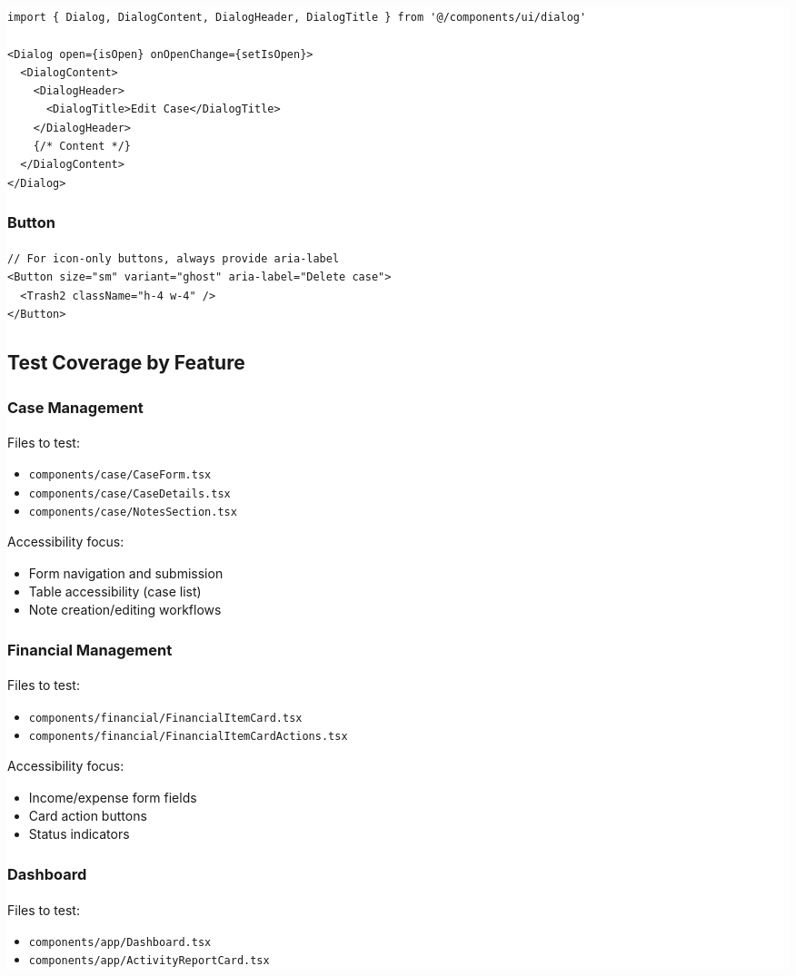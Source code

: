 ```tsx
import { Dialog, DialogContent, DialogHeader, DialogTitle } from '@/components/ui/dialog'

<Dialog open={isOpen} onOpenChange={setIsOpen}>
  <DialogContent>
    <DialogHeader>
      <DialogTitle>Edit Case</DialogTitle>
    </DialogHeader>
    {/* Content */}
  </DialogContent>
</Dialog>
```

### Button

```tsx
// For icon-only buttons, always provide aria-label
<Button size="sm" variant="ghost" aria-label="Delete case">
  <Trash2 className="h-4 w-4" />
</Button>
```

## Test Coverage by Feature

### Case Management

Files to test:
- `components/case/CaseForm.tsx`
- `components/case/CaseDetails.tsx`
- `components/case/NotesSection.tsx`

Accessibility focus:
- Form navigation and submission
- Table accessibility (case list)
- Note creation/editing workflows

### Financial Management

Files to test:
- `components/financial/FinancialItemCard.tsx`
- `components/financial/FinancialItemCardActions.tsx`

Accessibility focus:
- Income/expense form fields
- Card action buttons
- Status indicators

### Dashboard

Files to test:
- `components/app/Dashboard.tsx`
- `components/app/ActivityReportCard.tsx`
